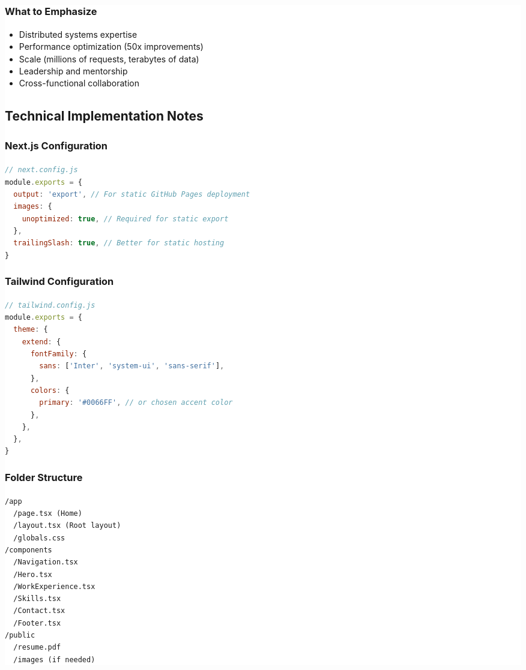 ### What to Emphasize
- Distributed systems expertise
- Performance optimization (50x improvements)
- Scale (millions of requests, terabytes of data)
- Leadership and mentorship
- Cross-functional collaboration

## Technical Implementation Notes

### Next.js Configuration
```javascript
// next.config.js
module.exports = {
  output: 'export', // For static GitHub Pages deployment
  images: {
    unoptimized: true, // Required for static export
  },
  trailingSlash: true, // Better for static hosting
}
```

### Tailwind Configuration
```javascript
// tailwind.config.js
module.exports = {
  theme: {
    extend: {
      fontFamily: {
        sans: ['Inter', 'system-ui', 'sans-serif'],
      },
      colors: {
        primary: '#0066FF', // or chosen accent color
      },
    },
  },
}
```

### Folder Structure
```
/app
  /page.tsx (Home)
  /layout.tsx (Root layout)
  /globals.css
/components
  /Navigation.tsx
  /Hero.tsx
  /WorkExperience.tsx
  /Skills.tsx
  /Contact.tsx
  /Footer.tsx
/public
  /resume.pdf
  /images (if needed)
```
